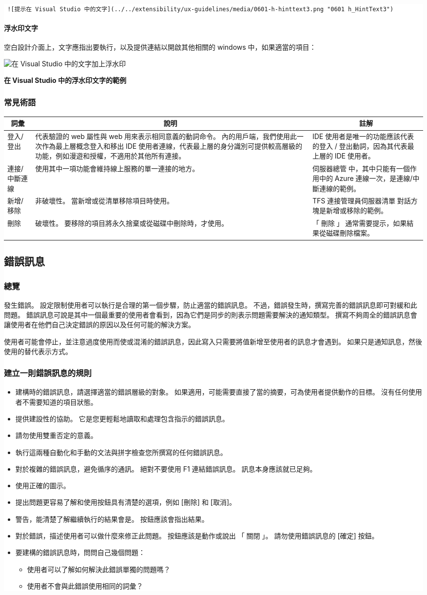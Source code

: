      ![提示在 Visual Studio 中的文字](../../extensibility/ux-guidelines/media/0601-h-hinttext3.png "0601 h_HintText3")  
  
#### <a name="watermark-text"></a>浮水印文字  
 空白設計介面上，文字應指出要執行，以及提供連結以開啟其他相關的 windows 中，如果適當的項目：  
  
 ![在 Visual Studio 中的文字加上浮水印](../../extensibility/ux-guidelines/media/0601-i-watermarktext.png "0601 i_WatermarkText")  
  
 **在 Visual Studio 中的浮水印文字的範例**  
  
### <a name="common-terminology"></a>常見術語  
  
|詞彙|說明|註解|  
|----------|-----------------|-------------|  
|登入/登出|代表驗證的 web 屬性與 web 用來表示相同意義的動詞命令。 內的用戶端，我們使用此一次作為最上層概念登入和移出 IDE 使用者連線，代表最上層的身分識別可提供較高層級的功能，例如漫遊和授權，不適用於其他所有連接。|IDE 使用者是唯一的功能應該代表的登入 / 登出動詞，因為其代表最上層的 IDE 使用者。|  
|連接/中斷連線|使用其中一項功能會維持線上服務的單一連接的地方。|伺服器總管 中，其中只能有一個作用中的 Azure 連線一次，是連線/中斷連線的範例。|  
|新增/移除|非破壞性。 當新增或從清單移除項目時使用。|TFS 連接管理員伺服器清單 對話方塊是新增或移除的範例。|  
|刪除|破壞性。 要移除的項目將永久捨棄或從磁碟中刪除時，才使用。|「 刪除 」 通常需要提示，如果結果從磁碟刪除檔案。|  
  
## <a name="error-messages"></a>錯誤訊息  
  
### <a name="overview"></a>總覽  
 發生錯誤。 設定限制使用者可以執行是合理的第一個步驟，防止適當的錯誤訊息。 不過，錯誤發生時，撰寫完善的錯誤訊息即可對緩和此問題。 錯誤訊息可說是其中一個最重要的使用者會看到，因為它們是同步的則表示問題需要解決的通知類型。 撰寫不夠周全的錯誤訊息會讓使用者在他們自己決定錯誤的原因以及任何可能的解決方案。  
  
 使用者可能會停止，並注意過度使用而使或混淆的錯誤訊息，因此寫入只需要將值新增至使用者的訊息才會遇到。 如果只是通知訊息，然後使用的替代表示方式。  
  
### <a name="rules-for-creating-an-error-message"></a>建立一則錯誤訊息的規則  
  
-   建構時的錯誤訊息，請選擇適當的錯誤層級的對象。 如果適用，可能需要直接了當的摘要，可為使用者提供動作的目標。 沒有任何使用者不需要知道的項目狀態。  
  
-   提供建設性的協助。 它是您更輕鬆地讀取和處理包含指示的錯誤訊息。  
  
-   請勿使用雙重否定的意義。  
  
-   執行這兩種自動化和手動的文法與拼字檢查您所撰寫的任何錯誤訊息。  
  
-   對於複雜的錯誤訊息，避免循序的通訊。 絕對不要使用 F1 連結錯誤訊息。 訊息本身應該就已足夠。  
  
-   使用正確的圖示。  
  
-   提出問題更容易了解和使用按鈕具有清楚的選項，例如 [刪除] 和 [取消]。  
  
-   警告，能清楚了解繼續執行的結果會是。 按鈕應該會指出結果。  
  
-   對於錯誤，描述使用者可以做什麼來修正此問題。 按鈕應該是動作或說出 「 關閉 」。 請勿使用錯誤訊息的 [確定] 按鈕。  
  
-   要建構的錯誤訊息時，問問自己幾個問題：  
  
    -   使用者可以了解如何解決此錯誤單獨的問題嗎？  
  
    -   使用者不會與此錯誤使用相同的詞彙？  
  